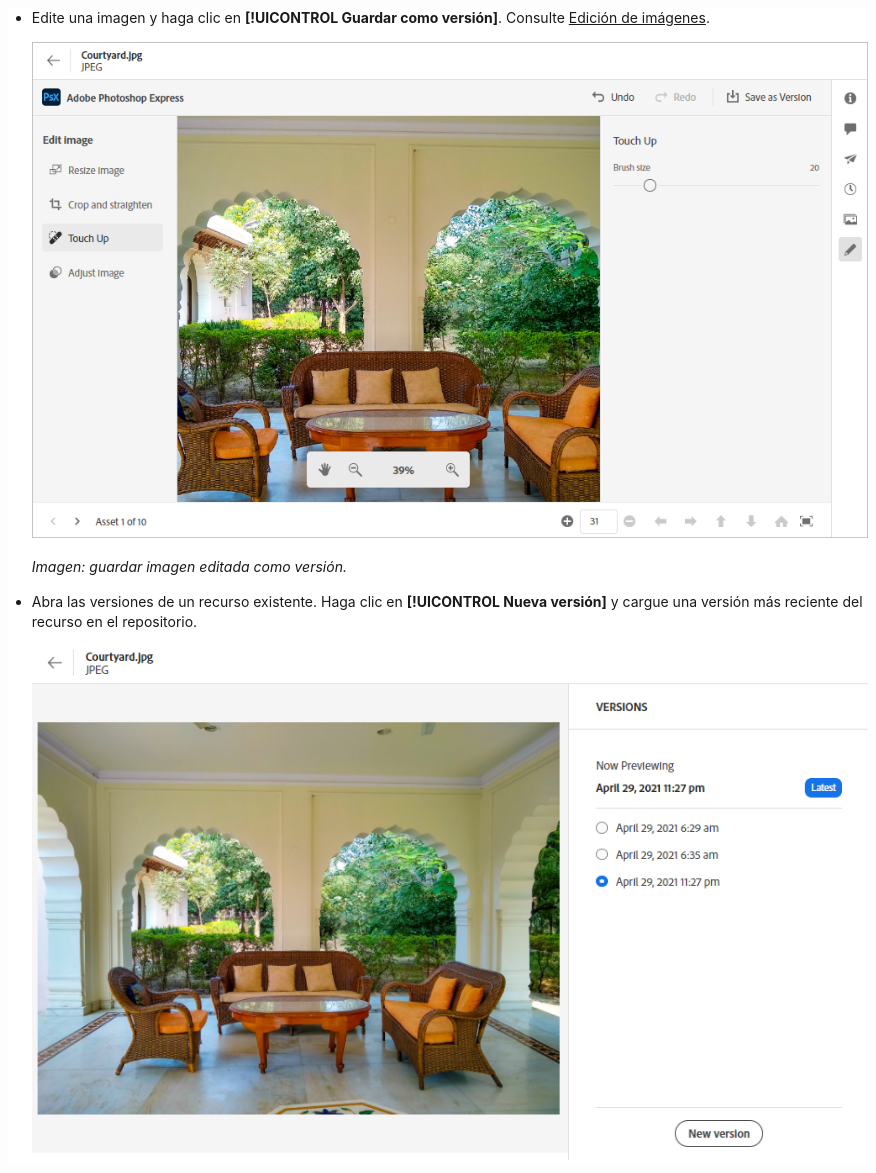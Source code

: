 * Edite una imagen y haga clic en **[!UICONTROL Guardar como versión]**. Consulte [Edición de imágenes](/help/assets/edit-images-assets-view.md).

  ![Guardar imagen editada como versión](assets/edit-image2.png)

  *Imagen: guardar imagen editada como versión.*

* Abra las versiones de un recurso existente. Haga clic en **[!UICONTROL Nueva versión]** y cargue una versión más reciente del recurso en el repositorio.

  ![Opción para cargar una nueva versión de un recurso desde el historial de versiones](assets/view-asset-versions2.png)
